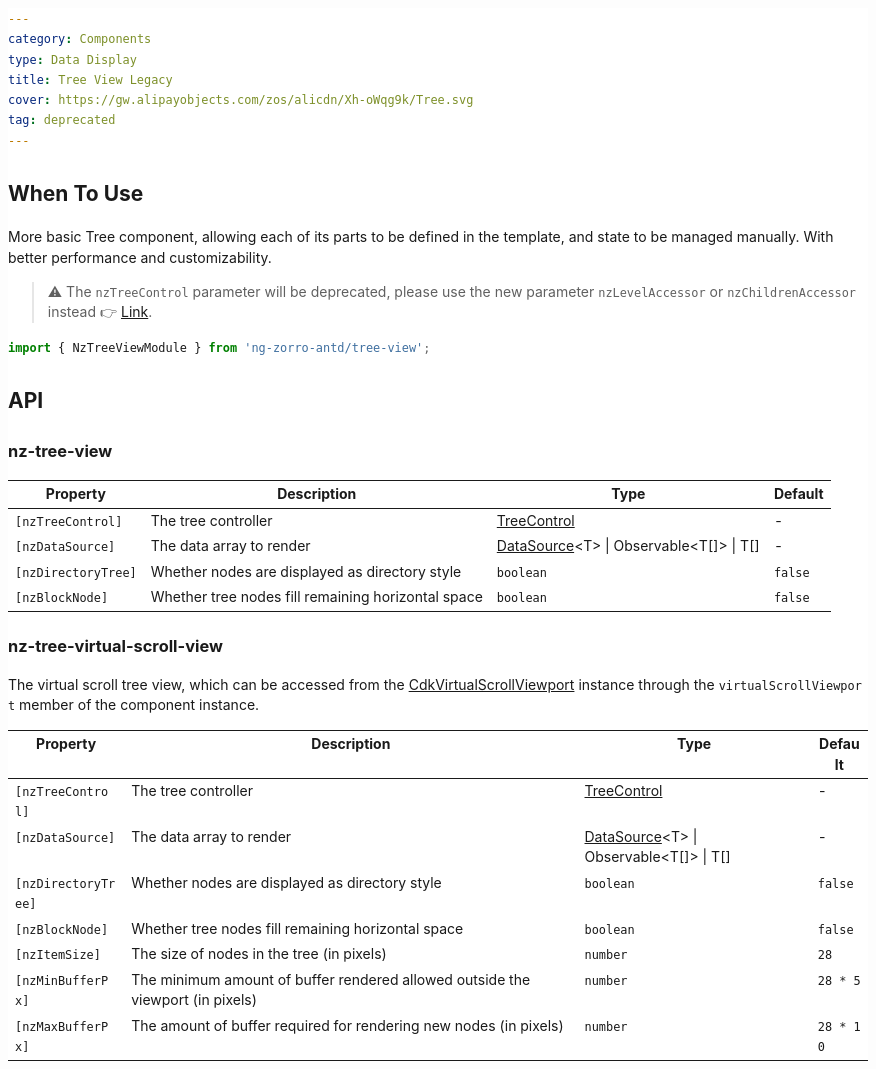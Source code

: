 ```yaml
---
category: Components
type: Data Display
title: Tree View Legacy
cover: https://gw.alipayobjects.com/zos/alicdn/Xh-oWqg9k/Tree.svg
tag: deprecated
---
```


## When To Use

More basic Tree component, allowing each of its parts to be defined in the template, and state to be managed manually.
With better performance and customizability.

> ⚠️ The `nzTreeControl` parameter will be deprecated, please use the new parameter `nzLevelAccessor` or `nzChildrenAccessor` instead 👉 [Link](/components/tree-view/en).

```ts
import { NzTreeViewModule } from 'ng-zorro-antd/tree-view';
```

## API

### nz-tree-view

| Property            | Description                                        | Type                                                                                                       | Default |
|---------------------|----------------------------------------------------|------------------------------------------------------------------------------------------------------------|---------|
| `[nzTreeControl]`   | The tree controller                                | [TreeControl](https://material.angular.io/cdk/tree/api#TreeControl)                                        | -       |
| `[nzDataSource]`    | The data array to render                           | [DataSource](https://material.angular.io/cdk/tree/overview#data-source)&lt;T&gt; \| Observable<T[]> \| T[] | -       |
| `[nzDirectoryTree]` | Whether nodes are displayed as directory style     | `boolean`                                                                                                  | `false` |
| `[nzBlockNode]`     | Whether tree nodes fill remaining horizontal space | `boolean`                                                                                                  | `false` |

### nz-tree-virtual-scroll-view

The virtual scroll tree view, which can be accessed from
the [CdkVirtualScrollViewport](https://material.angular.io/cdk/scrolling/api#CdkVirtualScrollViewport) instance through
the `virtualScrollViewport` member of the component instance.

| Property            | Description                                                                    | Type                                                                                                       | Default   |
|---------------------|--------------------------------------------------------------------------------|------------------------------------------------------------------------------------------------------------|-----------|
| `[nzTreeControl]`   | The tree controller                                                            | [TreeControl](https://material.angular.io/cdk/tree/api#TreeControl)                                        | -         |
| `[nzDataSource]`    | The data array to render                                                       | [DataSource](https://material.angular.io/cdk/tree/overview#data-source)&lt;T&gt; \| Observable<T[]> \| T[] | -         |
| `[nzDirectoryTree]` | Whether nodes are displayed as directory style                                 | `boolean`                                                                                                  | `false`   |
| `[nzBlockNode]`     | Whether tree nodes fill remaining horizontal space                             | `boolean`                                                                                                  | `false`   |
| `[nzItemSize]`      | The size of nodes in the tree (in pixels)                                      | `number`                                                                                                   | `28`      |
| `[nzMinBufferPx]`   | The minimum amount of buffer rendered allowed outside the viewport (in pixels) | `number`                                                                                                   | `28 * 5`  |
| `[nzMaxBufferPx]`   | The amount of buffer required for rendering new nodes (in pixels)              | `number`                                                                                                   | `28 * 10` |
